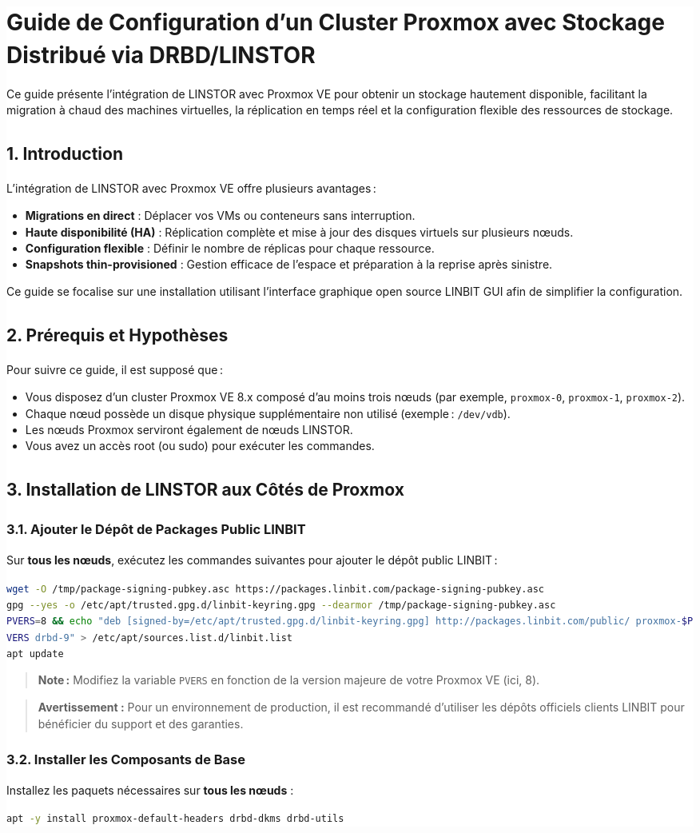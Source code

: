 # Guide de Configuration d’un Cluster Proxmox avec Stockage Distribué via DRBD/LINSTOR

Ce guide présente l’intégration de LINSTOR avec Proxmox VE pour obtenir un stockage hautement disponible, facilitant la migration à chaud des machines virtuelles, la réplication en temps réel et la configuration flexible des ressources de stockage.

## 1. Introduction

L’intégration de LINSTOR avec Proxmox VE offre plusieurs avantages :
- **Migrations en direct** : Déplacer vos VMs ou conteneurs sans interruption.
- **Haute disponibilité (HA)** : Réplication complète et mise à jour des disques virtuels sur plusieurs nœuds.
- **Configuration flexible** : Définir le nombre de réplicas pour chaque ressource.
- **Snapshots thin-provisioned** : Gestion efficace de l’espace et préparation à la reprise après sinistre.

Ce guide se focalise sur une installation utilisant l’interface graphique open source LINBIT GUI afin de simplifier la configuration.

## 2. Prérequis et Hypothèses

Pour suivre ce guide, il est supposé que :
- Vous disposez d’un cluster Proxmox VE 8.x composé d’au moins trois nœuds (par exemple, `proxmox-0`, `proxmox-1`, `proxmox-2`).
- Chaque nœud possède un disque physique supplémentaire non utilisé (exemple : `/dev/vdb`).
- Les nœuds Proxmox serviront également de nœuds LINSTOR.
- Vous avez un accès root (ou sudo) pour exécuter les commandes.

## 3. Installation de LINSTOR aux Côtés de Proxmox

### 3.1. Ajouter le Dépôt de Packages Public LINBIT

Sur **tous les nœuds**, exécutez les commandes suivantes pour ajouter le dépôt public LINBIT :
```bash
wget -O /tmp/package-signing-pubkey.asc https://packages.linbit.com/package-signing-pubkey.asc
gpg --yes -o /etc/apt/trusted.gpg.d/linbit-keyring.gpg --dearmor /tmp/package-signing-pubkey.asc
PVERS=8 && echo "deb [signed-by=/etc/apt/trusted.gpg.d/linbit-keyring.gpg] http://packages.linbit.com/public/ proxmox-$PVERS drbd-9" > /etc/apt/sources.list.d/linbit.list
apt update
```
> **Note :** Modifiez la variable `PVERS` en fonction de la version majeure de votre Proxmox VE (ici, 8).

> **Avertissement :** Pour un environnement de production, il est recommandé d’utiliser les dépôts officiels clients LINBIT pour bénéficier du support et des garanties.

### 3.2. Installer les Composants de Base

Installez les paquets nécessaires sur **tous les nœuds** :
```bash
apt -y install proxmox-default-headers drbd-dkms drbd-utils
```

